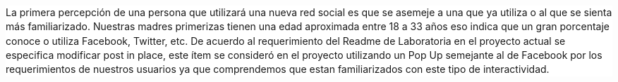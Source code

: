 La primera percepción de una persona que utilizará una nueva red social es que se asemeje a una que ya utiliza o al que se sienta más familiarizado. Nuestras madres primerizas tienen una edad aproximada entre 18 a 33 años eso indica que un gran porcentaje conoce o utiliza Facebook, Twitter, etc. 
De acuerdo al requerimiento del Readme de Laboratoria en el proyecto actual se especifica modificar post in place, este ítem  se consideró en el proyecto utilizando un  Pop Up semejante al de Facebook por los requerimientos de nuestros usuarios ya que comprendemos que estan familiarizados con este tipo de interactividad. 

